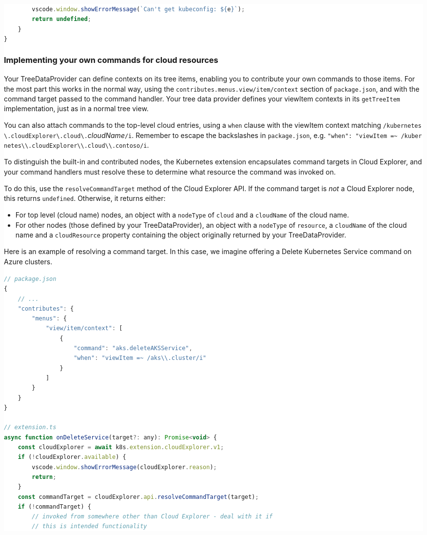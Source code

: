 ```javascript
        vscode.window.showErrorMessage(`Can't get kubeconfig: ${e}`);
        return undefined;
    }
}
```

### Implementing your own commands for cloud resources

Your TreeDataProvider can define contexts on its tree items, enabling you to contribute your
own commands to those items.  For the most part this works in the normal way, using the
`contributes.menus.view/item/context` section of `package.json`, and with the command target
passed to the command handler.  Your tree data provider defines your viewItem contexts in
its `getTreeItem` implementation, just as in a normal tree view.

You can also attach commands to the top-level cloud entries, using a `when` clause with
the viewItem context matching `/kubernetes\.cloudExplorer\.cloud\.`_cloudName_`/i`.  Remember to escape the
backslashes in `package.json`, e.g. `"when": "viewItem =~ /kubernetes\\.cloudExplorer\\.cloud\\.contoso/i`.

To distinguish the built-in and contributed nodes, the Kubernetes extension encapsulates command targets
in Cloud Explorer, and your command handlers must resolve these to determine what resource
the command was invoked on.

To do this, use the `resolveCommandTarget` method of the Cloud Explorer API.  If the command
target is _not_ a Cloud Explorer node, this returns `undefined`.  Otherwise, it returns either:

* For top level (cloud name) nodes, an object with a `nodeType` of `cloud` and a `cloudName`
  of the cloud name.
* For other nodes (those defined by your TreeDataProvider), an object with a `nodeType` of `resource`,
  a `cloudName` of the cloud name and a `cloudResource` property containing the object originally
  returned by your TreeDataProvider.

Here is an example of resolving a command target.  In this case, we imagine offering a Delete Kubernetes
Service command on Azure clusters.

```javascript
// package.json
{
    // ...
    "contributes": {
        "menus": {
            "view/item/context": [
                {
                    "command": "aks.deleteAKSService",
                    "when": "viewItem =~ /aks\\.cluster/i"
                }
            ]
        }
    }
}

// extension.ts
async function onDeleteService(target?: any): Promise<void> {
    const cloudExplorer = await k8s.extension.cloudExplorer.v1;
    if (!cloudExplorer.available) {
        vscode.window.showErrorMessage(cloudExplorer.reason);
        return;
    }
    const commandTarget = cloudExplorer.api.resolveCommandTarget(target);
    if (!commandTarget) {
        // invoked from somewhere other than Cloud Explorer - deal with it if
        // this is intended functionality
```